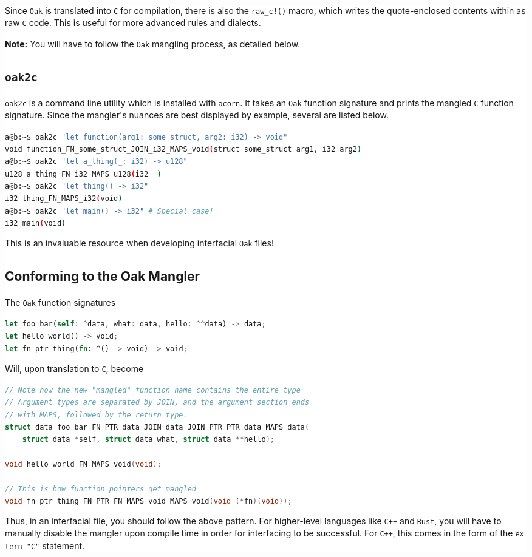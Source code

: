 Since `Oak` is translated into `C` for compilation, there is
also the `raw_c!()` macro, which writes the quote-enclosed
contents within as raw `C` code. This is useful for more
advanced rules and dialects.

**Note:** You will have to follow the `Oak` mangling process, as
detailed below.

## `oak2c`

`oak2c` is a command line utility which is installed with
`acorn`. It takes an `Oak` function signature and prints the
mangled `C` function signature. Since the mangler's nuances are
best displayed by example, several are listed below.

```bash
a@b:~$ oak2c "let function(arg1: some_struct, arg2: i32) -> void"
void function_FN_some_struct_JOIN_i32_MAPS_void(struct some_struct arg1, i32 arg2)
a@b:~$ oak2c "let a_thing(_: i32) -> u128"
u128 a_thing_FN_i32_MAPS_u128(i32 _)
a@b:~$ oak2c "let thing() -> i32"
i32 thing_FN_MAPS_i32(void)
a@b:~$ oak2c "let main() -> i32" # Special case!
i32 main(void)
```

This is an invaluable resource when developing interfacial `Oak`
files!

## Conforming to the Oak Mangler

The `Oak` function signatures

```rust
let foo_bar(self: ^data, what: data, hello: ^^data) -> data;
let hello_world() -> void;
let fn_ptr_thing(fn: ^() -> void) -> void;
```

Will, upon translation to `C`, become

```c
// Note how the new "mangled" function name contains the entire type
// Argument types are separated by JOIN, and the argument section ends
// with MAPS, followed by the return type.
struct data foo_bar_FN_PTR_data_JOIN_data_JOIN_PTR_PTR_data_MAPS_data(
    struct data *self, struct data what, struct data **hello);

void hello_world_FN_MAPS_void(void);

// This is how function pointers get mangled
void fn_ptr_thing_FN_PTR_FN_MAPS_void_MAPS_void(void (*fn)(void));
```

Thus, in an interfacial file, you should follow the
above pattern. For higher-level languages like `C++` and `Rust`,
you will have to manually disable the mangler upon compile time
in order for interfacing to be successful. For `C++`, this
comes in the form of the `extern "C"` statement.
